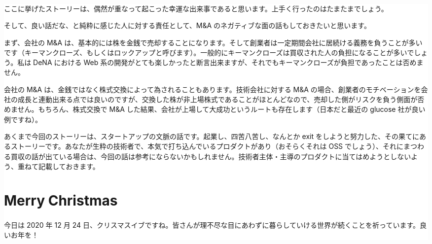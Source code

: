 ここに挙げたストーリーは、偶然が重なって起こった幸運な出来事であると思います。上手く行ったのはたまたまでしょう。

そして、良い話だな、と純粋に感じた人に対する責任として、M&amp;A のネガティブな面の話もしておきたいと思います。

まず、会社の M&amp;A は、基本的には株を金銭で売却することになります。そして創業者は一定期間会社に居続ける義務を負うことが多いです（キーマンクローズ、もしくはロックアップと呼びます）。一般的にキーマンクローズは買収された人の負担になることが多いでしょう。私は DeNA における Web 系の開発がとても楽しかったと断言出来ますが、それでもキーマンクローズが負担であったことは否めません。

会社の M&amp;A は、金銭ではなく株式交換によって為されることもあります。技術会社に対する M&amp;A の場合、創業者のモチベーションを会社の成長と連動出来る点では良いのですが、交換した株が非上場株式であることがほとんどなので、売却した側がリスクを負う側面が否めません。もちろん、株式交換で M&amp;A した結果、会社が上場して大成功というルートも存在します（日本だと最近の glucose 社が良い例ですね）。

あくまで今回のストーリーは、スタートアップの文脈の話です。起業し、四苦八苦し、なんとか exit をしようと努力した、その果てにあるストーリーです。あなたが生粋の技術者で、本気で打ち込んでいるプロダクトがあり（おそらくそれは OSS でしょう）、それにまつわる買収の話が出ている場合は、今回の話は参考にならないかもしれません。技術者主体・主導のプロダクトに当てはめようとしないよう、重ねて記載しておきます。

# Merry Christmas

今日は 2020 年 12 月 24 日、クリスマスイブですね。皆さんが理不尽な目にあわずに暮らしていける世界が続くことを祈っています。良いお年を！
